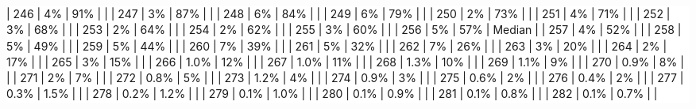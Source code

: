 | 246 | 4% | 91% |  |
| 247 | 3% | 87% |  |
| 248 | 6% | 84% |  |
| 249 | 6% | 79% |  |
| 250 | 2% | 73% |  |
| 251 | 4% | 71% |  |
| 252 | 3% | 68% |  |
| 253 | 2% | 64% |  |
| 254 | 2% | 62% |  |
| 255 | 3% | 60% |  |
| 256 | 5% | 57% | Median |
| 257 | 4% | 52% |  |
| 258 | 5% | 49% |  |
| 259 | 5% | 44% |  |
| 260 | 7% | 39% |  |
| 261 | 5% | 32% |  |
| 262 | 7% | 26% |  |
| 263 | 3% | 20% |  |
| 264 | 2% | 17% |  |
| 265 | 3% | 15% |  |
| 266 | 1.0% | 12% |  |
| 267 | 1.0% | 11% |  |
| 268 | 1.3% | 10% |  |
| 269 | 1.1% | 9% |  |
| 270 | 0.9% | 8% |  |
| 271 | 2% | 7% |  |
| 272 | 0.8% | 5% |  |
| 273 | 1.2% | 4% |  |
| 274 | 0.9% | 3% |  |
| 275 | 0.6% | 2% |  |
| 276 | 0.4% | 2% |  |
| 277 | 0.3% | 1.5% |  |
| 278 | 0.2% | 1.2% |  |
| 279 | 0.1% | 1.0% |  |
| 280 | 0.1% | 0.9% |  |
| 281 | 0.1% | 0.8% |  |
| 282 | 0.1% | 0.7% |  |